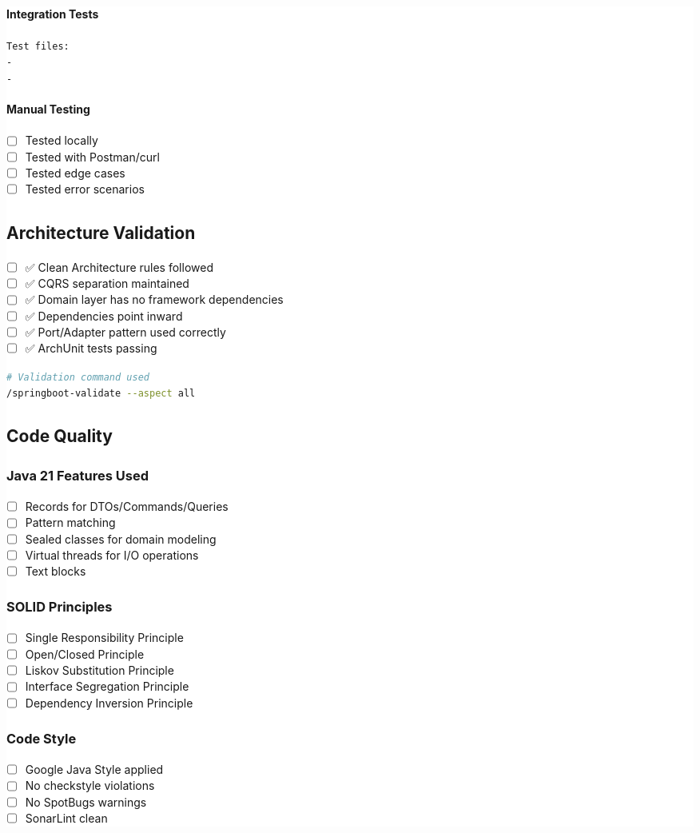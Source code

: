 #### Integration Tests
```
Test files:
-
-
```

#### Manual Testing


- [ ] Tested locally
- [ ] Tested with Postman/curl
- [ ] Tested edge cases
- [ ] Tested error scenarios

## Architecture Validation

- [ ] ✅ Clean Architecture rules followed
- [ ] ✅ CQRS separation maintained
- [ ] ✅ Domain layer has no framework dependencies
- [ ] ✅ Dependencies point inward
- [ ] ✅ Port/Adapter pattern used correctly
- [ ] ✅ ArchUnit tests passing

```bash
# Validation command used
/springboot-validate --aspect all
```

## Code Quality

### Java 21 Features Used

- [ ] Records for DTOs/Commands/Queries
- [ ] Pattern matching
- [ ] Sealed classes for domain modeling
- [ ] Virtual threads for I/O operations
- [ ] Text blocks

### SOLID Principles

- [ ] Single Responsibility Principle
- [ ] Open/Closed Principle
- [ ] Liskov Substitution Principle
- [ ] Interface Segregation Principle
- [ ] Dependency Inversion Principle

### Code Style

- [ ] Google Java Style applied
- [ ] No checkstyle violations
- [ ] No SpotBugs warnings
- [ ] SonarLint clean
